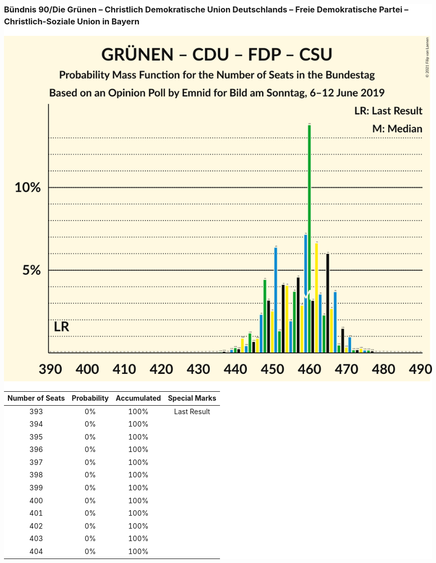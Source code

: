 ### Bündnis 90/Die Grünen – Christlich Demokratische Union Deutschlands – Freie Demokratische Partei – Christlich-Soziale Union in Bayern

![Graph with seats probability mass function not yet produced](2019-06-12-Emnid-coalitions-seats-pmf-grünen–cdu–fdp–csu.png "Seats Probability Mass Function")

| Number of Seats | Probability | Accumulated | Special Marks |
|:---------------:|:-----------:|:-----------:|:-------------:|
| 393 | 0% | 100% | Last Result |
| 394 | 0% | 100% |  |
| 395 | 0% | 100% |  |
| 396 | 0% | 100% |  |
| 397 | 0% | 100% |  |
| 398 | 0% | 100% |  |
| 399 | 0% | 100% |  |
| 400 | 0% | 100% |  |
| 401 | 0% | 100% |  |
| 402 | 0% | 100% |  |
| 403 | 0% | 100% |  |
| 404 | 0% | 100% |  |